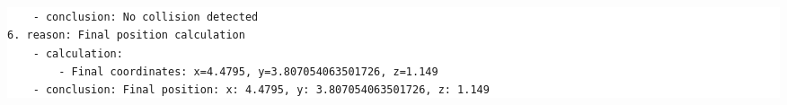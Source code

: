         - conclusion: No collision detected
    6. reason: Final position calculation
        - calculation:
            - Final coordinates: x=4.4795, y=3.807054063501726, z=1.149
        - conclusion: Final position: x: 4.4795, y: 3.807054063501726, z: 1.149